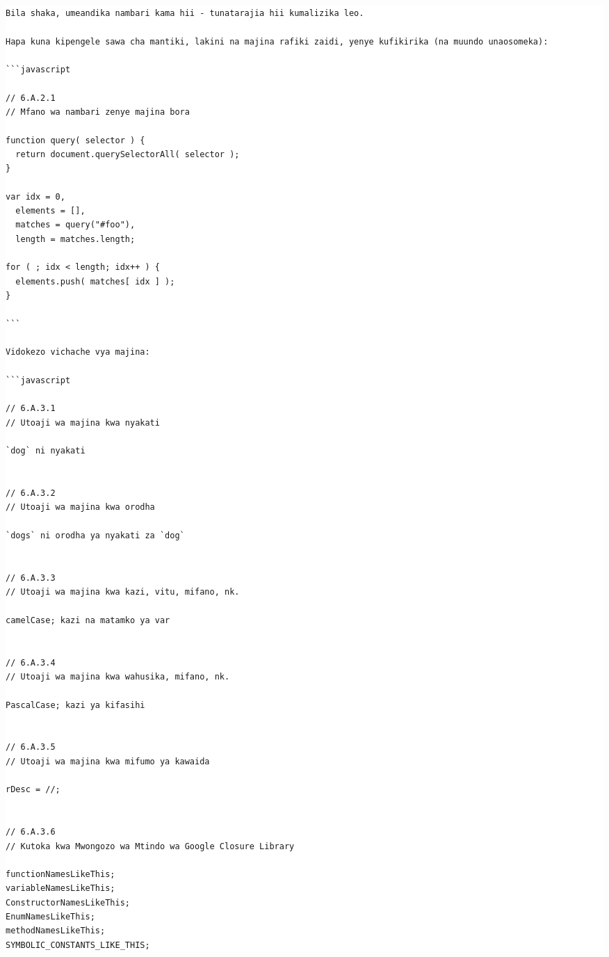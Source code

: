     Bila shaka, umeandika nambari kama hii - tunatarajia hii kumalizika leo.

    Hapa kuna kipengele sawa cha mantiki, lakini na majina rafiki zaidi, yenye kufikirika (na muundo unaosomeka):

    ```javascript

    // 6.A.2.1
    // Mfano wa nambari zenye majina bora

    function query( selector ) {
      return document.querySelectorAll( selector );
    }

    var idx = 0,
      elements = [],
      matches = query("#foo"),
      length = matches.length;

    for ( ; idx < length; idx++ ) {
      elements.push( matches[ idx ] );
    }

    ```

    Vidokezo vichache vya majina:

    ```javascript

    // 6.A.3.1
    // Utoaji wa majina kwa nyakati

    `dog` ni nyakati


    // 6.A.3.2
    // Utoaji wa majina kwa orodha

    `dogs` ni orodha ya nyakati za `dog`


    // 6.A.3.3
    // Utoaji wa majina kwa kazi, vitu, mifano, nk.

    camelCase; kazi na matamko ya var


    // 6.A.3.4
    // Utoaji wa majina kwa wahusika, mifano, nk.

    PascalCase; kazi ya kifasihi


    // 6.A.3.5
    // Utoaji wa majina kwa mifumo ya kawaida

    rDesc = //;


    // 6.A.3.6
    // Kutoka kwa Mwongozo wa Mtindo wa Google Closure Library

    functionNamesLikeThis;
    variableNamesLikeThis;
    ConstructorNamesLikeThis;
    EnumNamesLikeThis;
    methodNamesLikeThis;
    SYMBOLIC_CONSTANTS_LIKE_THIS;
